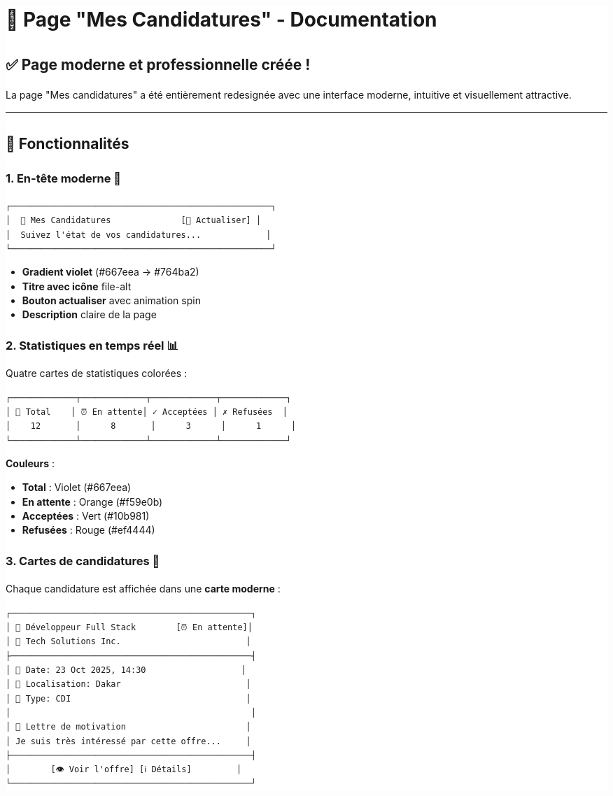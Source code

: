 # 🎨 Page "Mes Candidatures" - Documentation

## ✅ Page moderne et professionnelle créée !

La page "Mes candidatures" a été entièrement redesignée avec une interface moderne, intuitive et visuellement attractive.

---

## 🎯 Fonctionnalités

### **1. En-tête moderne** 🎨
```
┌────────────────────────────────────────────────────┐
│  📄 Mes Candidatures              [🔄 Actualiser] │
│  Suivez l'état de vos candidatures...             │
└────────────────────────────────────────────────────┘
```
- **Gradient violet** (#667eea → #764ba2)
- **Titre avec icône** file-alt
- **Bouton actualiser** avec animation spin
- **Description** claire de la page

### **2. Statistiques en temps réel** 📊

Quatre cartes de statistiques colorées :

```
┌─────────────┬─────────────┬─────────────┬─────────────┐
│ 📄 Total    │ ⏰ En attente│ ✓ Acceptées │ ✗ Refusées  │
│    12       │      8       │      3      │      1      │
└─────────────┴─────────────┴─────────────┴─────────────┘
```

**Couleurs** :
- **Total** : Violet (#667eea)
- **En attente** : Orange (#f59e0b)
- **Acceptées** : Vert (#10b981)
- **Refusées** : Rouge (#ef4444)

### **3. Cartes de candidatures** 💼

Chaque candidature est affichée dans une **carte moderne** :

```
┌────────────────────────────────────────────────┐
│ 💼 Développeur Full Stack        [⏰ En attente]│
│ 🏢 Tech Solutions Inc.                         │
├────────────────────────────────────────────────┤
│ 📅 Date: 23 Oct 2025, 14:30                   │
│ 📍 Localisation: Dakar                         │
│ 📄 Type: CDI                                   │
│                                                │
│ 📝 Lettre de motivation                        │
│ Je suis très intéressé par cette offre...     │
├────────────────────────────────────────────────┤
│        [👁️ Voir l'offre] [ℹ️ Détails]         │
└────────────────────────────────────────────────┘
```
